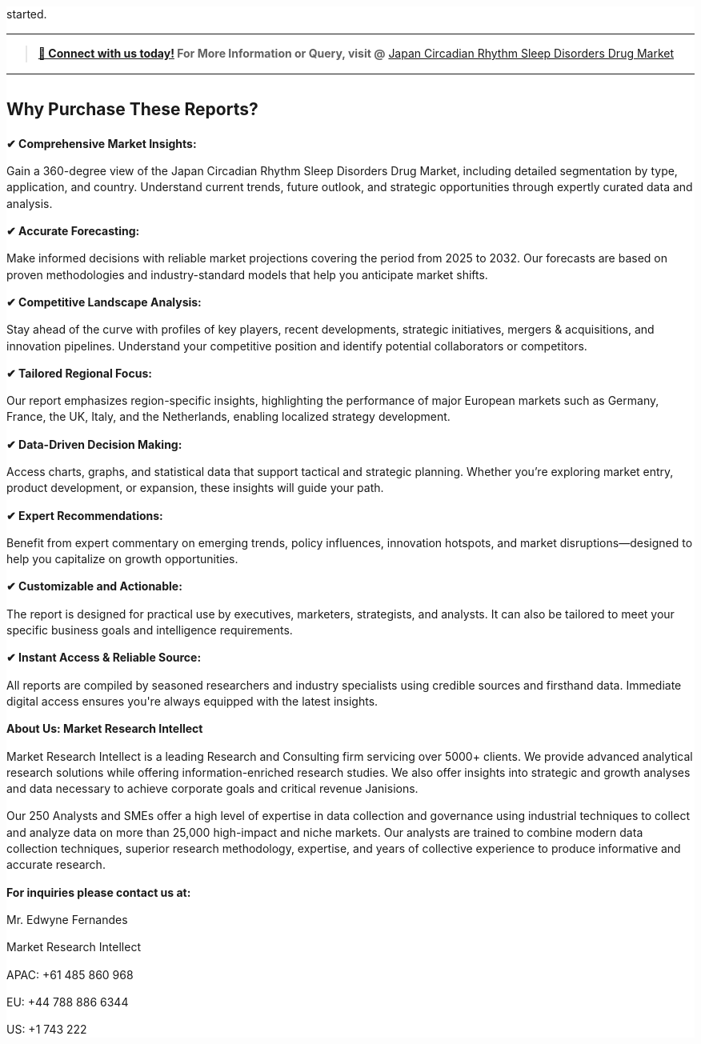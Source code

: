 started.</p><hr /><blockquote><p><span class="font-[700]"><strong><a href="https://www.marketresearchintellect.com/product/global-circadian-rhythm-sleep-disorders-drug-market/?utm_source=Linkedin&utm_medium=017">📩 Connect with us today!</a> For More Information or Query, visit&nbsp;@</strong>&nbsp;</span><span class="font-[700]"><a href="https://www.marketresearchintellect.com/product/global-circadian-rhythm-sleep-disorders-drug-market/?utm_source=Linkedin&utm_medium=017" target="_blank" data-tracking-control-name="article-ssr-frontend-pulse_little-text-block" data-tracking-will-navigate="" data-test-link="">Japan Circadian Rhythm Sleep Disorders Drug Market</a></span></p></blockquote><hr /><h2>Why Purchase These Reports?</h2><p><strong>✔ Comprehensive Market Insights:</strong></p><p>Gain a 360-degree view of the Japan Circadian Rhythm Sleep Disorders Drug Market, including detailed segmentation by type, application, and country. Understand current trends, future outlook, and strategic opportunities through expertly curated data and analysis.</p><p><strong>✔ Accurate Forecasting:</strong></p><p>Make informed decisions with reliable market projections covering the period from 2025 to 2032. Our forecasts are based on proven methodologies and industry-standard models that help you anticipate market shifts.</p><p><strong>✔ Competitive Landscape Analysis:</strong></p><p>Stay ahead of the curve with profiles of key players, recent developments, strategic initiatives, mergers &amp; acquisitions, and innovation pipelines. Understand your competitive position and identify potential collaborators or competitors.</p><p><strong>✔ Tailored Regional Focus:</strong></p><p>Our report emphasizes region-specific insights, highlighting the performance of major European markets such as Germany, France, the UK, Italy, and the Netherlands, enabling localized strategy development.</p><p><strong>✔ Data-Driven Decision Making:</strong></p><p>Access charts, graphs, and statistical data that support tactical and strategic planning. Whether you&rsquo;re exploring market entry, product development, or expansion, these insights will guide your path.</p><p><strong>✔ Expert Recommendations:</strong></p><p>Benefit from expert commentary on emerging trends, policy influences, innovation hotspots, and market disruptions&mdash;designed to help you capitalize on growth opportunities.</p><p><strong>✔ Customizable and Actionable:</strong></p><p>The report is designed for practical use by executives, marketers, strategists, and analysts. It can also be tailored to meet your specific business goals and intelligence requirements.</p><p><strong>✔ Instant Access &amp; Reliable Source:</strong></p><p>All reports are compiled by seasoned researchers and industry specialists using credible sources and firsthand data. Immediate digital access ensures you're always equipped with the latest insights.</p><p><strong><span class="font-[700]">About Us: Market Research Intellect</span></strong></p><p><span class="">Market Research Intellect is a leading Research and Consulting firm servicing over 5000+ clients. We provide advanced analytical research solutions while offering information-enriched research studies.&nbsp;</span>We also offer insights into strategic and growth analyses and data necessary to achieve corporate goals and critical revenue Janisions.</p><p><span class="">Our 250 Analysts and SMEs offer a high level of expertise in data collection and governance using industrial techniques to collect and analyze data on more than 25,000 high-impact and niche markets. Our analysts are trained to combine modern data collection techniques, superior research methodology, expertise, and years of collective experience to produce informative and accurate research.</span></p><p><strong>For inquiries please contact us at:</strong></p><p>Mr. Edwyne Fernandes</p><p>Market Research Intellect</p><p>APAC: +61 485 860 968</p><p>EU: +44 788 886 6344</p><p>US: +1 743 222